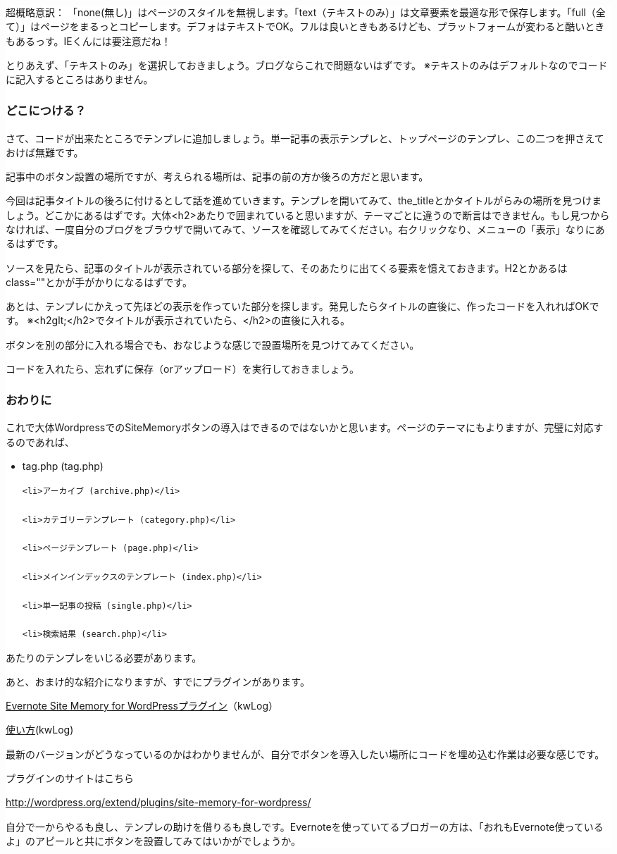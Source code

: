 超概略意訳：
「none(無し)」はページのスタイルを無視します。「text（テキストのみ）」は文章要素を最適な形で保存します。「full（全て）」はページをまるっとコピーします。デフォはテキストでOK。フルは良いときもあるけども、プラットフォームが変わると酷いときもあるっす。IEくんには要注意だね！

とりあえず、「テキストのみ」を選択しておきましょう。ブログならこれで問題ないはずです。
※テキストのみはデフォルトなのでコードに記入するところはありません。

<h3>どこにつける？</h3>
さて、コードが出来たところでテンプレに追加しましょう。単一記事の表示テンプレと、トップページのテンプレ、この二つを押さえておけば無難です。

記事中のボタン設置の場所ですが、考えられる場所は、記事の前の方か後ろの方だと思います。

今回は記事タイトルの後ろに付けるとして話を進めていきます。テンプレを開いてみて、the_titleとかタイトルがらみの場所を見つけましょう。どこかにあるはずです。大体&lt;h2&gt;あたりで囲まれていると思いますが、テーマごとに違うので断言はできません。もし見つからなければ、一度自分のブログをブラウザで開いてみて、ソースを確認してみてください。右クリックなり、メニューの「表示」なりにあるはずです。

ソースを見たら、記事のタイトルが表示されている部分を探して、そのあたりに出てくる要素を憶えておきます。H2とかあるはclass=""とかが手がかりになるはずです。

あとは、テンプレにかえって先ほどの表示を作っていた部分を探します。発見したらタイトルの直後に、作ったコードを入れればOKです。
※&lt;h2glt;&lt;/h2&gt;でタイトルが表示されていたら、&lt;/h2&gt;の直後に入れる。

ボタンを別の部分に入れる場合でも、おなじような感じで設置場所を見つけてみてください。

コードを入れたら、忘れずに保存（orアップロード）を実行しておきましょう。

<h3>おわりに</h3>
これで大体WordpressでのSiteMemoryボタンの導入はできるのではないかと思います。ページのテーマにもよりますが、完璧に対応するのであれば、

<ul>
	<li>tag.php (tag.php)</li>

	<li>アーカイブ (archive.php)</li>

	<li>カテゴリーテンプレート (category.php)</li>

	<li>ページテンプレート (page.php)</li>

	<li>メインインデックスのテンプレート (index.php)</li>

	<li>単一記事の投稿 (single.php)</li>

	<li>検索結果 (search.php)</li>
</ul>



あたりのテンプレをいじる必要があります。

あと、おまけ的な紹介になりますが、すでにプラグインがあります。

<a href="http://blog.makotokw.com/2010/09/13/evernote-site-memory-for-wordpress%E3%83%97%E3%83%A9%E3%82%B0%E3%82%A4%E3%83%B3/">Evernote Site Memory for WordPressプラグイン</a>（kwLog）

<a href="http://blog.makotokw.com/portfolio/wordpress/site-memory-for-wordpress/">使い方</a>(kwLog)

最新のバージョンがどうなっているのかはわかりませんが、自分でボタンを導入したい場所にコードを埋め込む作業は必要な感じです。

プラグインのサイトはこちら

<a href="http://wordpress.org/extend/plugins/site-memory-for-wordpress/">http://wordpress.org/extend/plugins/site-memory-for-wordpress/</a>

自分で一からやるも良し、テンプレの助けを借りるも良しです。Evernoteを使っていてるブロガーの方は、「おれもEvernote使っているよ」のアピールと共にボタンを設置してみてはいかがでしょうか。

